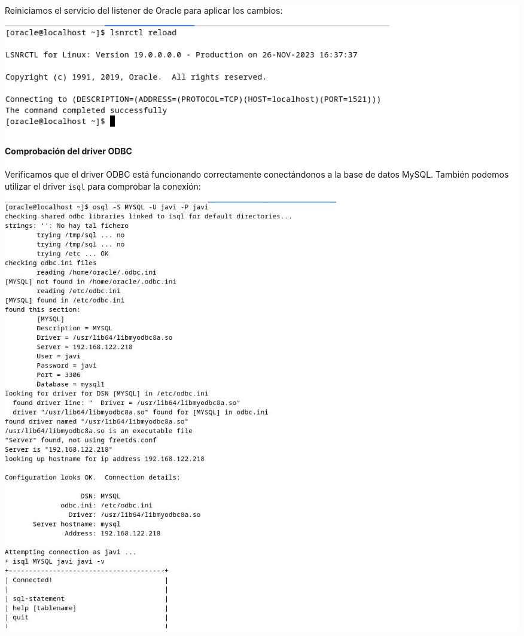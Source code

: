 Reiniciamos el servicio del listener de Oracle para aplicar los cambios:

![Reinicio del listener](/base_de_datos/interconexion_de_servidores/img/Aspose.Words.d88df54c-5805-4503-951a-502ec2dae267.037.png)

#### Comprobación del driver ODBC

Verificamos que el driver ODBC está funcionando correctamente conectándonos a la base de datos MySQL. También podemos utilizar el driver `isql` para comprobar la conexión:

![Prueba del driver ODBC con MySQL](/base_de_datos/interconexion_de_servidores/img/Aspose.Words.d88df54c-5805-4503-951a-502ec2dae267.038.jpeg)
